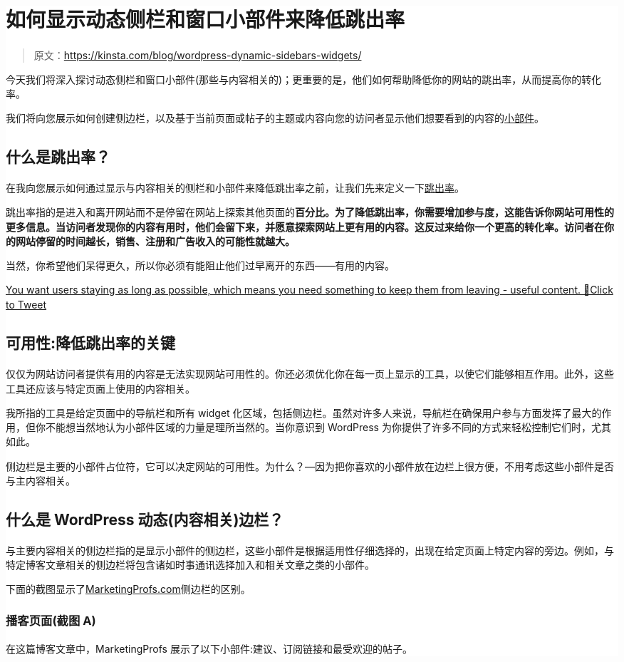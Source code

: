 # 如何显示动态侧栏和窗口小部件来降低跳出率

> 原文：<https://kinsta.com/blog/wordpress-dynamic-sidebars-widgets/>

今天我们将深入探讨动态侧栏和窗口小部件(那些与内容相关的)；更重要的是，他们如何帮助降低你的网站的跳出率，从而提高你的转化率。

我们将向您展示如何创建侧边栏，以及基于当前页面或帖子的主题或内容向您的访问者显示他们想要看到的内容的[小部件](https://kinsta.com/blog/wordpress-widgets/)。

## 什么是跳出率？

在我向您展示如何通过显示与内容相关的侧栏和小部件来降低跳出率之前，让我们先来定义一下[跳出率](https://kinsta.com/blog/how-to-reduce-bounce-rate/#what-is-bounce-rate)。

跳出率指的是进入和离开网站而不是停留在网站上探索其他页面的**百分比。为了降低跳出率，你需要增加参与度，这能告诉你网站可用性的更多信息。当访问者发现你的内容有用时，他们会留下来，并愿意探索网站上更有用的内容。这反过来给你一个更高的转化率。访问者在你的网站停留的时间越长，销售、注册和广告收入的可能性就越大。**

当然，你希望他们呆得更久，所以你必须有能阻止他们过早离开的东西——有用的内容。

[You want users staying as long as possible, which means you need something to keep them from leaving - useful content. 📗Click to Tweet](https://twitter.com/intent/tweet?url=https%3A%2F%2Fkinsta.com%2Fblog%2Fwordpress-dynamic-sidebars-widgets%2F&via=kinsta&text=You+want+users+staying+as+long+as+possible%2C+which+means+you+need+something+to+keep+them+from+leaving+-+useful+content.+%F0%9F%93%97&hashtags=contentmarketing%2CCRO)

## 可用性:降低跳出率的关键

仅仅为网站访问者提供有用的内容是无法实现网站可用性的。你还必须优化你在每一页上显示的工具，以使它们能够相互作用。此外，这些工具还应该与特定页面上使用的内容相关。









我所指的工具是给定页面中的导航栏和所有 widget 化区域，包括侧边栏。虽然对许多人来说，导航栏在确保用户参与方面发挥了最大的作用，但你不能想当然地认为小部件区域的力量是理所当然的。当你意识到 WordPress 为你提供了许多不同的方式来轻松控制它们时，尤其如此。

侧边栏是主要的小部件占位符，它可以决定网站的可用性。为什么？—因为把你喜欢的小部件放在边栏上很方便，不用考虑这些小部件是否与主内容相关。

## 什么是 WordPress 动态(内容相关)边栏？

与主要内容相关的侧边栏指的是显示小部件的侧边栏，这些小部件是根据适用性仔细选择的，出现在给定页面上特定内容的旁边。例如，与特定博客文章相关的侧边栏将包含诸如时事通讯选择加入和相关文章之类的小部件。

下面的截图显示了[MarketingProfs.com](https://www.marketingprofs.com)侧边栏的区别。

### 播客页面(截图 A)

在这篇博客文章中，MarketingProfs 展示了以下小部件:建议、订阅链接和最受欢迎的帖子。
